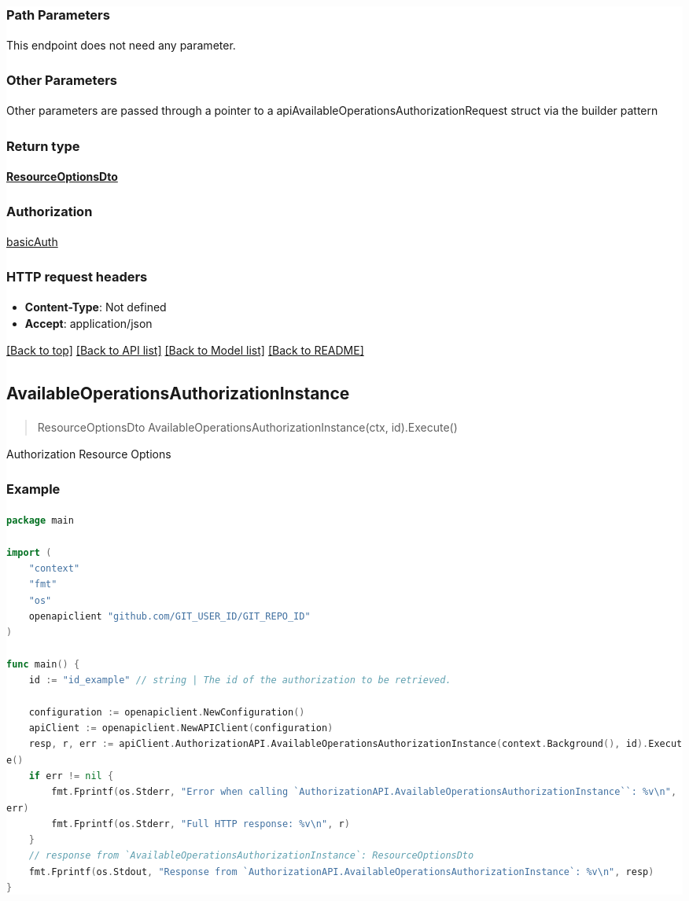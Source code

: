 ### Path Parameters

This endpoint does not need any parameter.

### Other Parameters

Other parameters are passed through a pointer to a apiAvailableOperationsAuthorizationRequest struct via the builder pattern


### Return type

[**ResourceOptionsDto**](ResourceOptionsDto.md)

### Authorization

[basicAuth](../README.md#basicAuth)

### HTTP request headers

- **Content-Type**: Not defined
- **Accept**: application/json

[[Back to top]](#) [[Back to API list]](../README.md#documentation-for-api-endpoints)
[[Back to Model list]](../README.md#documentation-for-models)
[[Back to README]](../README.md)


## AvailableOperationsAuthorizationInstance

> ResourceOptionsDto AvailableOperationsAuthorizationInstance(ctx, id).Execute()

Authorization Resource Options



### Example

```go
package main

import (
	"context"
	"fmt"
	"os"
	openapiclient "github.com/GIT_USER_ID/GIT_REPO_ID"
)

func main() {
	id := "id_example" // string | The id of the authorization to be retrieved.

	configuration := openapiclient.NewConfiguration()
	apiClient := openapiclient.NewAPIClient(configuration)
	resp, r, err := apiClient.AuthorizationAPI.AvailableOperationsAuthorizationInstance(context.Background(), id).Execute()
	if err != nil {
		fmt.Fprintf(os.Stderr, "Error when calling `AuthorizationAPI.AvailableOperationsAuthorizationInstance``: %v\n", err)
		fmt.Fprintf(os.Stderr, "Full HTTP response: %v\n", r)
	}
	// response from `AvailableOperationsAuthorizationInstance`: ResourceOptionsDto
	fmt.Fprintf(os.Stdout, "Response from `AuthorizationAPI.AvailableOperationsAuthorizationInstance`: %v\n", resp)
}
```
